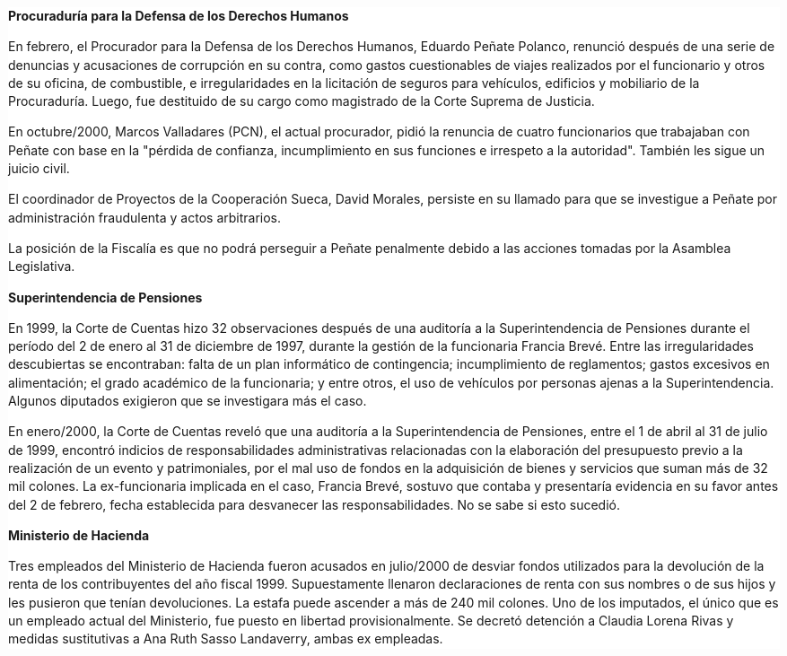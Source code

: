 **Procuraduría para la Defensa de los Derechos Humanos**


En febrero, el Procurador para la Defensa de los Derechos Humanos,
Eduardo Peñate Polanco, renunció después de una serie de denuncias y
acusaciones de corrupción en su contra, como gastos cuestionables de
viajes realizados por el funcionario y otros de su oficina, de
combustible, e irregularidades en la licitación de seguros para
vehículos, edificios y mobiliario de la Procuraduría. Luego, fue
destituido de su cargo como magistrado de la Corte Suprema de Justicia.

En octubre/2000, Marcos Valladares (PCN), el actual procurador, pidió la
renuncia de cuatro funcionarios que trabajaban con Peñate con base en la
"pérdida de confianza, incumplimiento en sus funciones e irrespeto a la
autoridad". También les sigue un juicio civil.

El coordinador de Proyectos de la Cooperación Sueca, David Morales,
persiste en su llamado para que se investigue a Peñate por
administración fraudulenta y actos arbitrarios.

La posición de la Fiscalía es que no podrá perseguir a Peñate penalmente
debido a las acciones tomadas por la Asamblea Legislativa.


**Superintendencia de Pensiones**


En 1999, la Corte de Cuentas hizo 32 observaciones después de una
auditoría a la Superintendencia de Pensiones durante el período del 2 de
enero al 31 de diciembre de 1997, durante la gestión de la funcionaria
Francia Brevé. Entre las irregularidades descubiertas se encontraban:
falta de un plan informático de contingencia; incumplimiento de
reglamentos; gastos excesivos en alimentación; el grado académico de la
funcionaria; y entre otros, el uso de vehículos por personas ajenas a la
Superintendencia. Algunos diputados exigieron que se investigara más el
caso.

En enero/2000, la Corte de Cuentas reveló que una auditoría a la
Superintendencia de Pensiones, entre el 1 de abril al 31 de julio de
1999, encontró indicios de responsabilidades administrativas
relacionadas con la elaboración del presupuesto previo a la realización
de un evento y patrimoniales, por el mal uso de fondos en la adquisición
de bienes y servicios que suman más de 32 mil colones. La ex-funcionaria
implicada en el caso, Francia Brevé, sostuvo que contaba y presentaría
evidencia en su favor antes del 2 de febrero, fecha establecida para
desvanecer las responsabilidades. No se sabe si esto sucedió.


**Ministerio de Hacienda**


Tres empleados del Ministerio de Hacienda fueron acusados en julio/2000
de desviar fondos utilizados para la devolución de la renta de los
contribuyentes del año fiscal 1999. Supuestamente llenaron declaraciones
de renta con sus nombres o de sus hijos y les pusieron que tenían
devoluciones. La estafa puede ascender a más de 240 mil colones. Uno de
los imputados, el único que es un empleado actual del Ministerio, fue
puesto en libertad provisionalmente. Se decretó detención a Claudia
Lorena Rivas y medidas sustitutivas a Ana Ruth Sasso Landaverry, ambas
ex empleadas.
